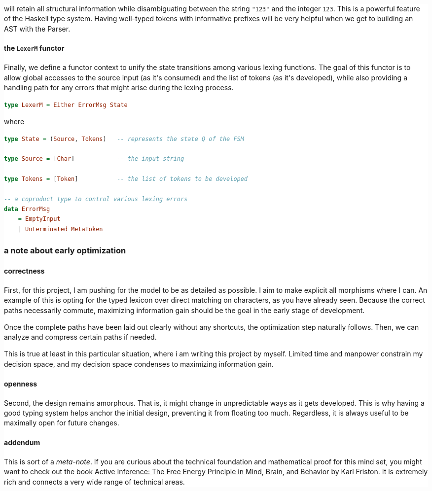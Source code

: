 will retain all structural information while disambiguating between the string `"123"` and the integer `123`. This is a powerful feature of the Haskell type system. Having well-typed tokens with informative prefixes will be very helpful when we get to building an AST with the Parser.

#### the `LexerM` functor

Finally, we define a functor context to unify the state transitions among various lexing functions. The goal of this functor is to allow global accesses to the source input (as it's consumed) and the list of tokens (as it's developed), while also providing a handling path for any errors that might arise during the lexing process.

```hs
type LexerM = Either ErrorMsg State
```

where

```hs
type State = (Source, Tokens)   -- represents the state Q of the FSM

type Source = [Char]            -- the input string

type Tokens = [Token]           -- the list of tokens to be developed

-- a coproduct type to control various lexing errors
data ErrorMsg
    = EmptyInput
    | Unterminated MetaToken
```

### a note about early optimization

#### correctness

First, for this project, I am pushing for the model to be as detailed as possible. I aim to make explicit all morphisms where I can. An example of this is opting for the typed lexicon over direct matching on characters, as you have already seen. Because the correct paths necessarily commute, maximizing information gain should be the goal in the early stage of development.

Once the complete paths have been laid out clearly without any shortcuts, the optimization step naturally follows. Then, we can analyze and compress certain paths if needed.

This is true at least in this particular situation, where i am writing this project by myself. Limited time and manpower constrain my decision space, and my decision space condenses to maximizing information gain.

#### openness

Second, the design remains amorphous. That is, it might change in unpredictable ways as it gets developed. This is why having a good typing system helps anchor the initial design, preventing it from floating too much. Regardless, it is always useful to be maximally open for future changes.

#### addendum

This is sort of a _meta-note_. If you are curious about the technical foundation and mathematical proof for this mind set, you might want to check out the book [Active Inference: The Free Energy Principle in Mind, Brain, and Behavior](https://www.amazon.com/Active-Inference-Energy-Principle-Behavior/dp/0262045354?crid=1MNVAVAE0VBGT&dib=eyJ2IjoiMSJ9.rb8UdI0eqkqYkA3lek17HgtSKhZzmnE9jIyhCPu23LAqcuPz1IZ4G5vSo3V_aiUVml2I6XCOoxAHGPjSXbi7Sinabaxob4sVjimEoP1cUcp0Vm4Y2zAqBBSs1saheJmcc44dLffAOyhAcwN-djWoSVbpn1_9oxN6u3jwvnSyj-Fx2VP1a2Fa0GP5Q-N7ZQitTZwEJEOUBth2mbAlVcbbf0YsNT-I5Z3peie0nkaQFq8.2f9MEz7pw41hTDjPmvjoI24s5lHvrBRB6IMQ1D8hkPg&dib_tag=se&keywords=free+energy+principle&qid=1734281996&sprefix=free+energy+princ%2Caps%2C268&sr=8-1) by Karl Friston. It is extremely rich and connects a very wide range of technical areas.

